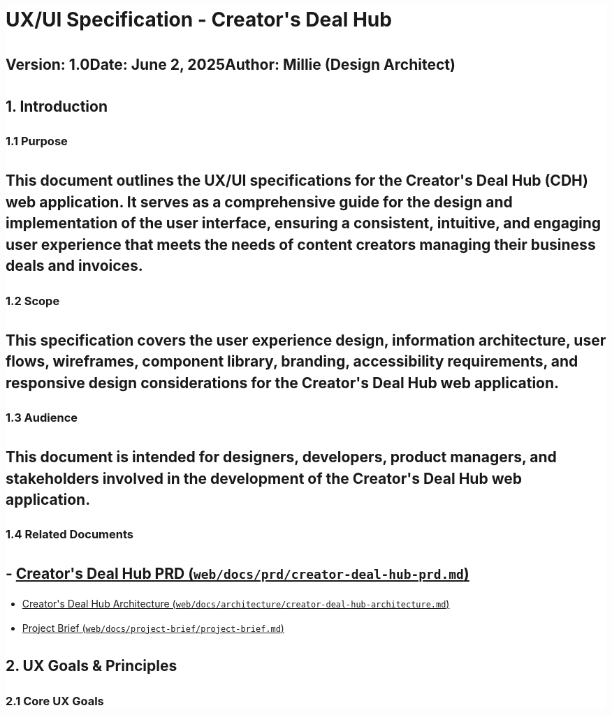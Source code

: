 # UX/UI Specification - Creator's Deal Hub

## Version: 1.0Date: June 2, 2025Author: Millie (Design Architect)

## 1. Introduction

### 1.1 Purpose

## This document outlines the UX/UI specifications for the Creator's Deal Hub (CDH) web application. It serves as a comprehensive guide for the design and implementation of the user interface, ensuring a consistent, intuitive, and engaging user experience that meets the needs of content creators managing their business deals and invoices.

### 1.2 Scope

## This specification covers the user experience design, information architecture, user flows, wireframes, component library, branding, accessibility requirements, and responsive design considerations for the Creator's Deal Hub web application.

### 1.3 Audience

## This document is intended for designers, developers, product managers, and stakeholders involved in the development of the Creator's Deal Hub web application.

### 1.4 Related Documents

## - [Creator's Deal Hub PRD (`web/docs/prd/creator-deal-hub-prd.md`)](https://gemini.google.com/app/web/docs/prd/creator-deal-hub-prd.md "null")

- [Creator's Deal Hub Architecture (`web/docs/architecture/creator-deal-hub-architecture.md`)](https://gemini.google.com/app/web/docs/architecture/creator-deal-hub-architecture.md "null")

- [Project Brief (`web/docs/project-brief/project-brief.md`)](https://gemini.google.com/app/web/docs/project-brief/project-brief.md "null")

## 2. UX Goals & Principles

### 2.1 Core UX Goals
